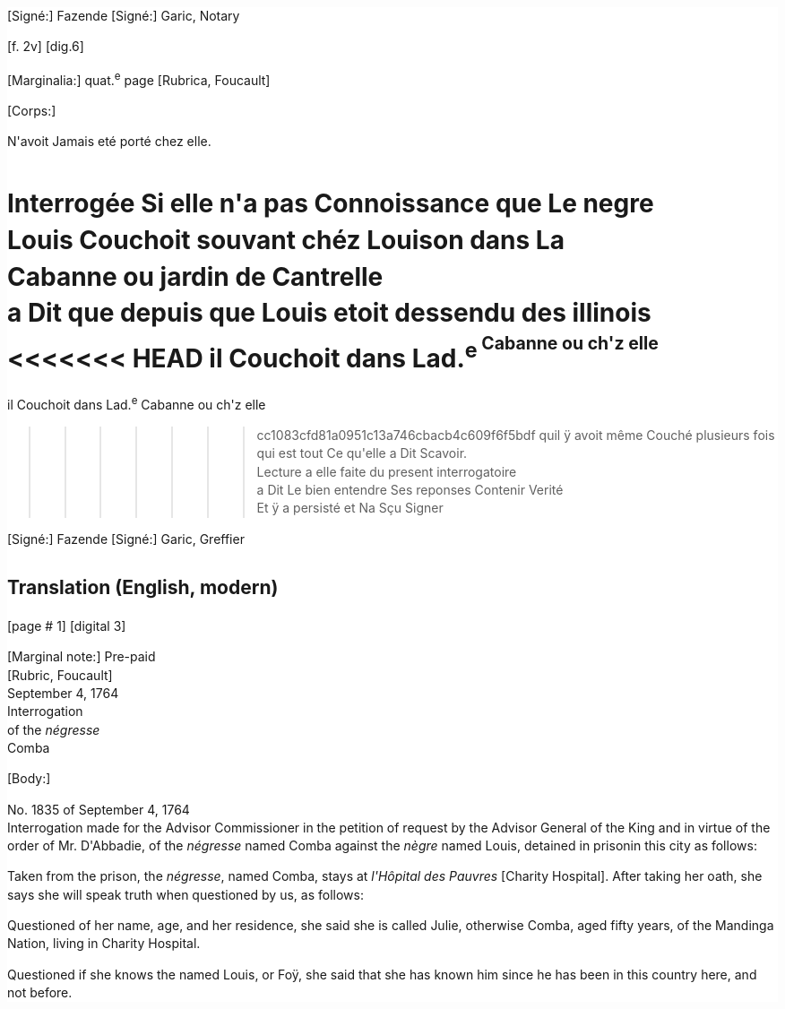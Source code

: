       
[Signé:] Fazende     [Signé:] Garic, Notary  
      
      
[f. 2v] [dig.6]  

[Marginalia:]
quat.<sup>e</sup> page
[Rubrica, Foucault]

[Corps:]


N'avoit Jamais eté porté chez elle.  
      
Interrogée Si elle n'a pas Connoissance que Le negre  
Louis Couchoit souvant chéz Louison dans La  
Cabanne ou jardin de Cantrelle  
a Dit que depuis que Louis etoit dessendu des illinois  
<<<<<<< HEAD
il Couchoit dans Lad.<sup>e<sup> Cabanne ou ch'z elle  
=======
il Couchoit dans Lad.<sup>e</sup> Cabanne ou ch'z elle  
>>>>>>> cc1083cfd81a0951c13a746cbacb4c609f6f5bdf
quil ÿ avoit même Couché plusieurs fois  
qui est tout Ce qu'elle a Dit Scavoir.  
Lecture a elle faite du present interrogatoire   
a Dit Le bien entendre Ses reponses Contenir Verité  
Et ÿ a persisté et Na Sçu Signer  
       
[Signé:] Fazende     [Signé:] Garic, Greffier  
      
## Translation (English, modern)  
  
   
[page # 1] [digital 3]  
    

[Marginal note:]  Pre-paid  
[Rubric, Foucault]  
September 4, 1764  
Interrogation  
of the *négresse*   
Comba  
    
[Body:]  
    
No. 1835 of September 4, 1764  
Interrogation made for the Advisor Commissioner in the petition of request by the Advisor General of the King and in virtue of the order of Mr. D'Abbadie, of the *négresse* named Comba against the *nègre* named Louis, detained in prisonin this city as follows:  
  
Taken from the prison, the *négresse*, named Comba, stays at *l'Hôpital des Pauvres* [Charity Hospital]. After taking her oath, she says she will speak truth when questioned by us, as follows:  
  
Questioned of her name, age, and her residence, she said she is called Julie, otherwise Comba, aged fifty years, of the Mandinga Nation, living in Charity Hospital.  
  
Questioned if she knows the named Louis, or Foÿ, she said that she has known him since he has been in this country here, and not before.  
  

[^i]: Employing *pièce d’Inde* reduced Africans to a measurement of commercial exchange, in an attempt to erase their humanity. In September 1721, French officials established the exchange rate of *pièce d’Inde* in Louisiana at 660 *livres*, the price at which this unnamed woman was purchased in 1722 or 1723. B. F. French, *Historical Collections of Louisiana and Florida* (New York: J. Sabin & Sons, 1869), 3: 101-3. For more on *pièce d’Inde* and gender, see Jessica Marie Johnson, *Wicked Flesh: Black Women, Intimacy, and Freedom in the Atlantic World* (Philadelphia: University of Pennsylvania Press, 2020), 77-120.    
[^ii]: The name of the community whom the French called the *Petits Collas*–a smaller band of the Acolapissa–signals that the French recognized this Native nation as a distinct polity, one of the *Petite Nations*. For more on the *Petite Nations* and the diversity of strategies they pursued in the Gulf South to shape French colonization, see Elizabeth N. Ellis, *The Great Power of Small Nations: Indigenous Diplomacy in the Gulf South* (Philadelphia: University of Pennsylvania Press, 2022). For a reference to the home of this enslaved woman and de Chavannes in a colonial journal, see “Journal of Diron D’Artaguiette, Inspector General of Louisiana, 1722-1723,” in Newton D. Mereness, ed., *Travels in the American Colonies* (New York: Macmillan Company, 1916), 41-42, [https://www.loc.gov/item/16009410/](https://www.loc.gov/item/16009410/).
[^i]: Gwendolyn Midlo Hall, Africans in *Colonial Louisiana: The Development of Afro-Creole Culture in the Eighteenth Century* (Baton Rouge: Louisiana State University Press, 1992).See also, Dominique Rogers, *Voix d'esclaves: Antilles, Guyane et Louisiane Françaises, XVIIIE-XIXE siécles* (Paris: Éditions Karthala, 2015).  
[^ii]: Mama Comba's name evokes the Senegambian goddess who emerged during the slave trade,  Mame Coumba Bang, or Maam Kumba Castel, and rules the waters of Saint-Louis and Gorée, respectively. She and other Vodun deities are retained in the pantheon of Louisiana Voodoo. For more on West African religion and culture in Louisiana, see Hall, *Africans in Colonial Louisiana*; Ibrahima Seck, *Bouki Fait Gombo: A History of the Slave Community of Habitation Haydel (Whitney Plantation) Louisiana, 1750-1860* (New Orleans: University of New Orleans Press, 2014); Jessica Marie Johnson, *Wicked Flesh: Black Women, Intimacy, and Freedom in the Atlantic World* (Philadelphia: University of Pennsylvania Press, 2022).  